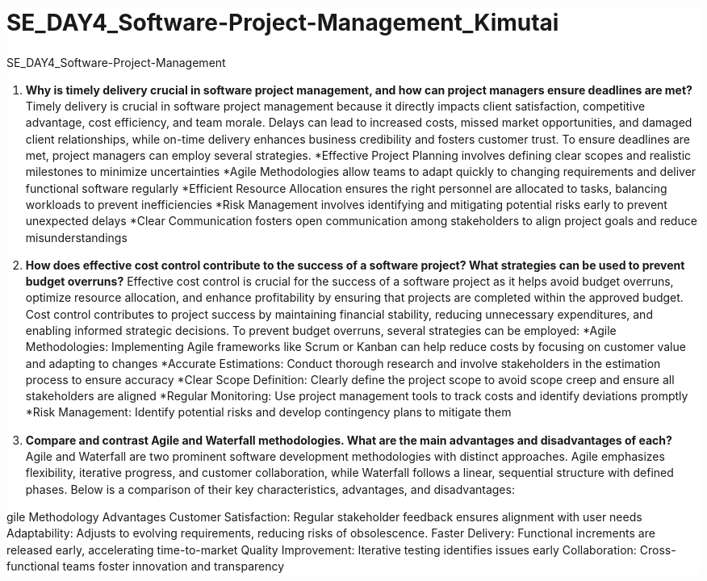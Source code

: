 # SE_DAY4_Software-Project-Management_Kimutai

SE_DAY4_Software-Project-Management

1. **Why is timely delivery crucial in software project management, and how can project managers ensure deadlines are met?**
Timely delivery is crucial in software project management because it directly impacts client satisfaction, competitive advantage, cost efficiency, and team morale. Delays can lead to increased costs, missed market opportunities, and damaged client relationships, while on-time delivery enhances business credibility and fosters customer trust. To ensure deadlines are met, project managers can employ several strategies. 
  *Effective Project Planning involves defining clear scopes and realistic milestones to minimize uncertainties
  *Agile Methodologies allow teams to adapt quickly to changing requirements and deliver functional software regularly
  *Efficient Resource Allocation ensures the right personnel are allocated to tasks, balancing workloads to prevent inefficiencies
  *Risk Management involves identifying and mitigating potential risks early to prevent unexpected delays
  *Clear Communication fosters open communication among stakeholders to align project goals and reduce misunderstandings

   
2. **How does effective cost control contribute to the success of a software project? What strategies can be used to prevent budget overruns?**
Effective cost control is crucial for the success of a software project as it helps avoid budget overruns, optimize resource allocation, and enhance profitability by ensuring that projects are completed within the approved budget. Cost control contributes to project success by maintaining financial stability, reducing unnecessary expenditures, and enabling informed strategic decisions. To prevent budget overruns, several strategies can be employed:
  *Agile Methodologies: Implementing Agile frameworks like Scrum or Kanban can help reduce costs by focusing on customer value and adapting to changes
  *Accurate Estimations: Conduct thorough research and involve stakeholders in the estimation process to ensure accuracy
  *Clear Scope Definition: Clearly define the project scope to avoid scope creep and ensure all stakeholders are aligned
  *Regular Monitoring: Use project management tools to track costs and identify deviations promptly
  *Risk Management: Identify potential risks and develop contingency plans to mitigate them

3. **Compare and contrast Agile and Waterfall methodologies. What are the main advantages and disadvantages of each?**
Agile and Waterfall are two prominent software development methodologies with distinct approaches. Agile emphasizes flexibility, iterative progress, and customer collaboration, while Waterfall follows a linear, sequential structure with defined phases. Below is a comparison of their key characteristics, advantages, and disadvantages:

gile Methodology
Advantages
Customer Satisfaction: Regular stakeholder feedback ensures alignment with user needs
Adaptability: Adjusts to evolving requirements, reducing risks of obsolescence.
Faster Delivery: Functional increments are released early, accelerating time-to-market
Quality Improvement: Iterative testing identifies issues early
Collaboration: Cross-functional teams foster innovation and transparency
